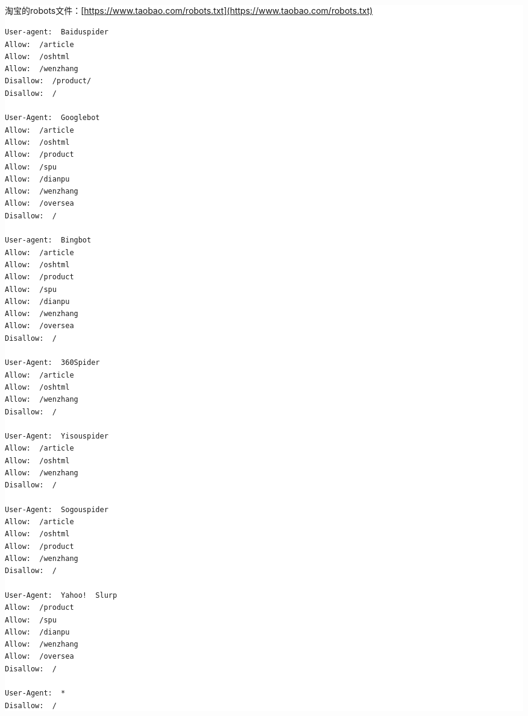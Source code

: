 淘宝的robots文件：[https://www.taobao.com/robots.txt](https://www.taobao.com/robots.txt)

```
User-agent:  Baiduspider
Allow:  /article
Allow:  /oshtml
Allow:  /wenzhang
Disallow:  /product/
Disallow:  /

User-Agent:  Googlebot
Allow:  /article
Allow:  /oshtml
Allow:  /product
Allow:  /spu
Allow:  /dianpu
Allow:  /wenzhang
Allow:  /oversea
Disallow:  /

User-agent:  Bingbot
Allow:  /article
Allow:  /oshtml
Allow:  /product
Allow:  /spu
Allow:  /dianpu
Allow:  /wenzhang
Allow:  /oversea
Disallow:  /

User-Agent:  360Spider
Allow:  /article
Allow:  /oshtml
Allow:  /wenzhang
Disallow:  /

User-Agent:  Yisouspider
Allow:  /article
Allow:  /oshtml
Allow:  /wenzhang
Disallow:  /

User-Agent:  Sogouspider
Allow:  /article
Allow:  /oshtml
Allow:  /product
Allow:  /wenzhang
Disallow:  /

User-Agent:  Yahoo!  Slurp
Allow:  /product
Allow:  /spu
Allow:  /dianpu
Allow:  /wenzhang
Allow:  /oversea
Disallow:  /

User-Agent:  *
Disallow:  /
```
